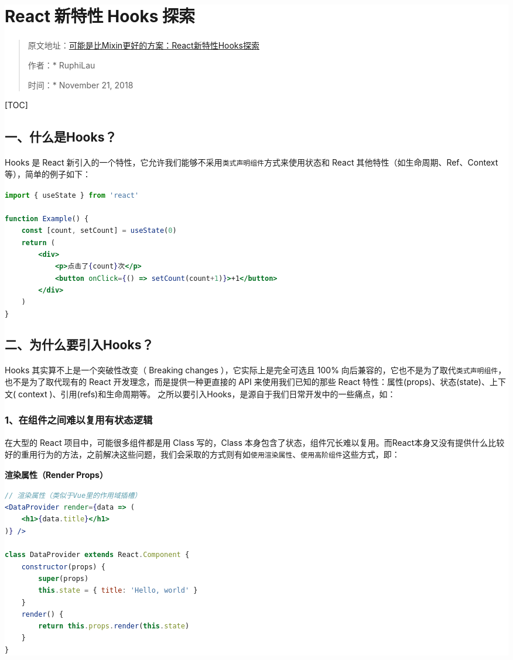 # React 新特性 Hooks 探索

> 原文地址：[可能是比Mixin更好的方案：React新特性Hooks探索](https://www.ruphi.cn/archives/346/)
>
> 作者：* RuphiLau
>
> 时间：* November 21, 2018

[TOC]

## 一、什么是Hooks？

Hooks 是 React 新引入的一个特性，它允许我们能够不采用`类式声明组件`方式来使用状态和 React 其他特性（如生命周期、Ref、Context 等），简单的例子如下：

```jsx
import { useState } from 'react'

function Example() {
    const [count, setCount] = useState(0)
    return (
        <div>
            <p>点击了{count}次</p>
            <button onClick={() => setCount(count+1)}>+1</button>
        </div>
    )
}
```



## 二、为什么要引入Hooks？

Hooks 其实算不上是一个突破性改变（ Breaking changes ），它实际上是完全可选且 100% 向后兼容的，它也不是为了取代`类式声明组件`，也不是为了取代现有的 React 开发理念，而是提供一种更直接的 API 来使用我们已知的那些 React 特性：属性(props)、状态(state)、上下文( context )、引用(refs)和生命周期等。
之所以要引入Hooks，是源自于我们日常开发中的一些痛点，如：

### 1、在组件之间难以复用有状态逻辑

在大型的 React 项目中，可能很多组件都是用 Class 写的，Class 本身包含了状态，组件冗长难以复用。而React本身又没有提供什么比较好的重用行为的方法，之前解决这些问题，我们会采取的方式则有如`使用渲染属性`、`使用高阶组件`这些方式，即：

**渲染属性（Render Props）**

```jsx
// 渲染属性（类似于Vue里的作用域插槽）
<DataProvider render={data => (
    <h1>{data.title}</h1>
)} />

class DataProvider extends React.Component {
    constructor(props) {
        super(props)
        this.state = { title: 'Hello, world' }
    }
    render() {
        return this.props.render(this.state)
    }
}
```
